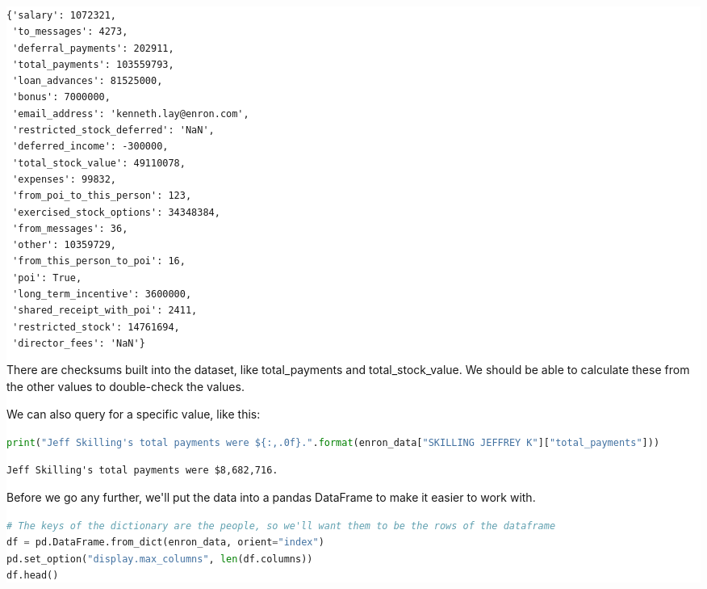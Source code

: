 

    {'salary': 1072321,
     'to_messages': 4273,
     'deferral_payments': 202911,
     'total_payments': 103559793,
     'loan_advances': 81525000,
     'bonus': 7000000,
     'email_address': 'kenneth.lay@enron.com',
     'restricted_stock_deferred': 'NaN',
     'deferred_income': -300000,
     'total_stock_value': 49110078,
     'expenses': 99832,
     'from_poi_to_this_person': 123,
     'exercised_stock_options': 34348384,
     'from_messages': 36,
     'other': 10359729,
     'from_this_person_to_poi': 16,
     'poi': True,
     'long_term_incentive': 3600000,
     'shared_receipt_with_poi': 2411,
     'restricted_stock': 14761694,
     'director_fees': 'NaN'}



There are checksums built into the dataset, like total_payments and total_stock_value. We should be able to calculate these from the other values to double-check the values.


We can also query for a specific value, like this:


```python
print("Jeff Skilling's total payments were ${:,.0f}.".format(enron_data["SKILLING JEFFREY K"]["total_payments"]))
```

    Jeff Skilling's total payments were $8,682,716.
    

Before we go any further, we'll put the data into a pandas DataFrame to make it easier to work with.


```python
# The keys of the dictionary are the people, so we'll want them to be the rows of the dataframe
df = pd.DataFrame.from_dict(enron_data, orient="index")
pd.set_option("display.max_columns", len(df.columns))
df.head()
```




<div>
<style scoped>
    .dataframe tbody tr th:only-of-type {
        vertical-align: middle;
    }
